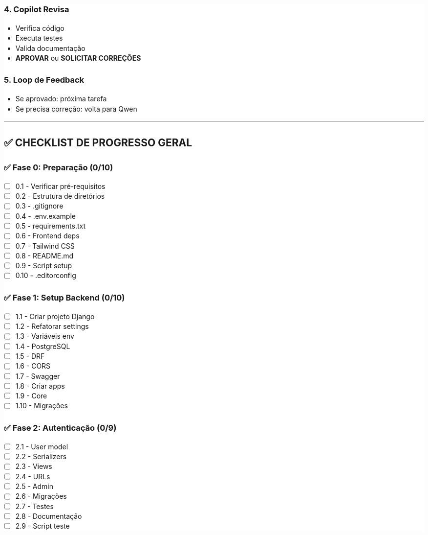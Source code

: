 ### 4. Copilot Revisa
- Verifica código
- Executa testes
- Valida documentação
- **APROVAR** ou **SOLICITAR CORREÇÕES**

### 5. Loop de Feedback
- Se aprovado: próxima tarefa
- Se precisa correção: volta para Qwen

---

## ✅ CHECKLIST DE PROGRESSO GERAL

### ✅ Fase 0: Preparação (0/10)
- [ ] 0.1 - Verificar pré-requisitos
- [ ] 0.2 - Estrutura de diretórios
- [ ] 0.3 - .gitignore
- [ ] 0.4 - .env.example
- [ ] 0.5 - requirements.txt
- [ ] 0.6 - Frontend deps
- [ ] 0.7 - Tailwind CSS
- [ ] 0.8 - README.md
- [ ] 0.9 - Script setup
- [ ] 0.10 - .editorconfig

### ✅ Fase 1: Setup Backend (0/10)
- [ ] 1.1 - Criar projeto Django
- [ ] 1.2 - Refatorar settings
- [ ] 1.3 - Variáveis env
- [ ] 1.4 - PostgreSQL
- [ ] 1.5 - DRF
- [ ] 1.6 - CORS
- [ ] 1.7 - Swagger
- [ ] 1.8 - Criar apps
- [ ] 1.9 - Core
- [ ] 1.10 - Migrações

### ✅ Fase 2: Autenticação (0/9)
- [ ] 2.1 - User model
- [ ] 2.2 - Serializers
- [ ] 2.3 - Views
- [ ] 2.4 - URLs
- [ ] 2.5 - Admin
- [ ] 2.6 - Migrações
- [ ] 2.7 - Testes
- [ ] 2.8 - Documentação
- [ ] 2.9 - Script teste
